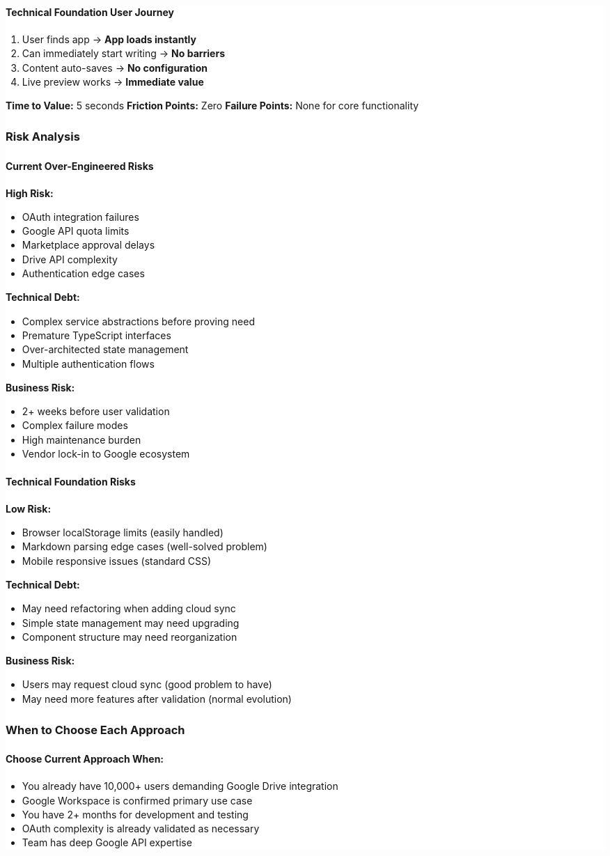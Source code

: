 #### Technical Foundation User Journey
1. User finds app → **App loads instantly**
2. Can immediately start writing → **No barriers**
3. Content auto-saves → **No configuration**
4. Live preview works → **Immediate value**

**Time to Value:** 5 seconds
**Friction Points:** Zero
**Failure Points:** None for core functionality

### Risk Analysis

#### Current Over-Engineered Risks

**High Risk:**
- OAuth integration failures
- Google API quota limits
- Marketplace approval delays
- Drive API complexity
- Authentication edge cases

**Technical Debt:**
- Complex service abstractions before proving need
- Premature TypeScript interfaces
- Over-architected state management
- Multiple authentication flows

**Business Risk:**
- 2+ weeks before user validation
- Complex failure modes
- High maintenance burden
- Vendor lock-in to Google ecosystem

#### Technical Foundation Risks

**Low Risk:**
- Browser localStorage limits (easily handled)
- Markdown parsing edge cases (well-solved problem)
- Mobile responsive issues (standard CSS)

**Technical Debt:**
- May need refactoring when adding cloud sync
- Simple state management may need upgrading
- Component structure may need reorganization

**Business Risk:**
- Users may request cloud sync (good problem to have)
- May need more features after validation (normal evolution)

### When to Choose Each Approach

#### Choose Current Approach When:
- You already have 10,000+ users demanding Google Drive integration
- Google Workspace is confirmed primary use case
- You have 2+ months for development and testing
- OAuth complexity is already validated as necessary
- Team has deep Google API expertise
